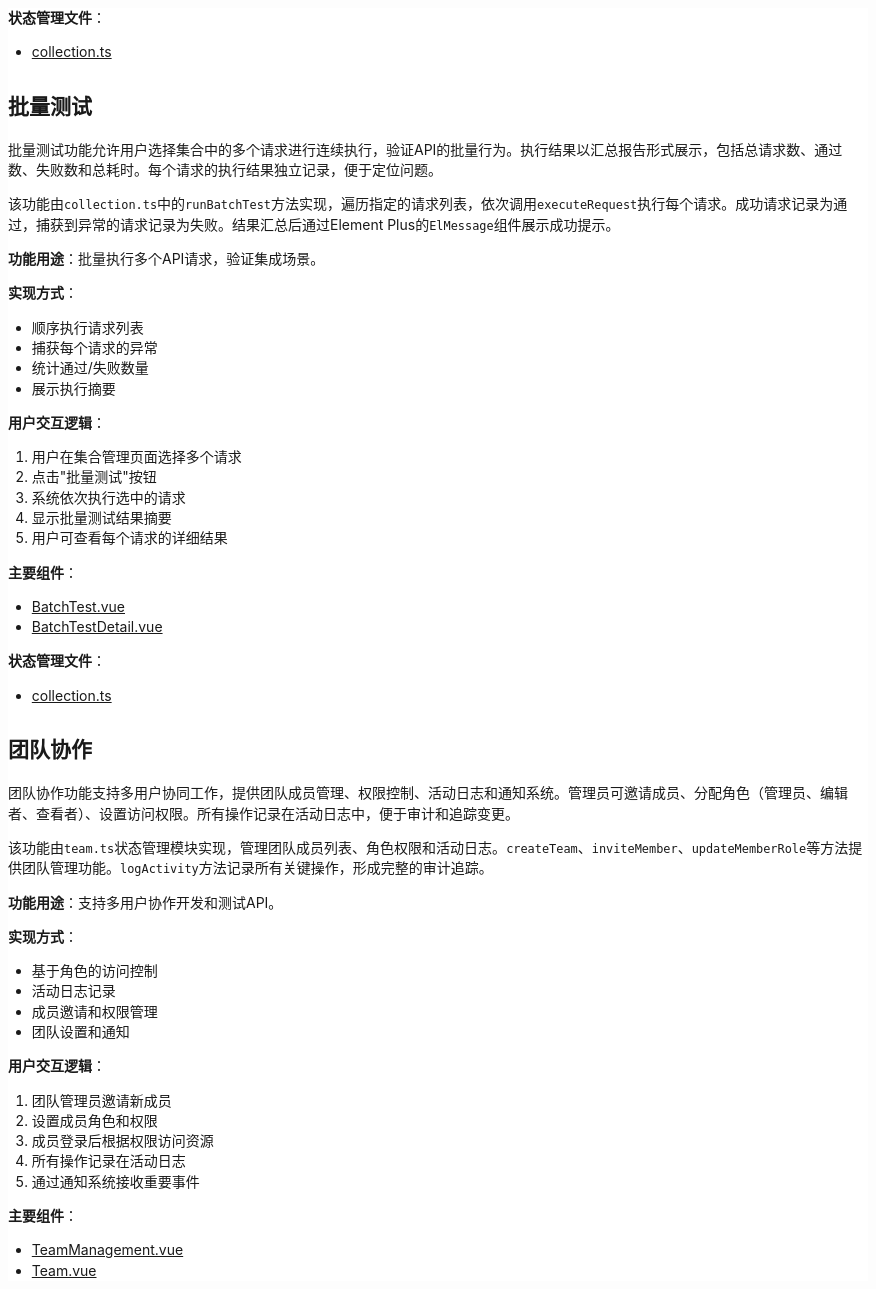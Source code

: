 **状态管理文件**：
- [collection.ts](file://packages/web-full/src/stores/collection.ts)

## 批量测试

批量测试功能允许用户选择集合中的多个请求进行连续执行，验证API的批量行为。执行结果以汇总报告形式展示，包括总请求数、通过数、失败数和总耗时。每个请求的执行结果独立记录，便于定位问题。

该功能由`collection.ts`中的`runBatchTest`方法实现，遍历指定的请求列表，依次调用`executeRequest`执行每个请求。成功请求记录为通过，捕获到异常的请求记录为失败。结果汇总后通过Element Plus的`ElMessage`组件展示成功提示。

**功能用途**：批量执行多个API请求，验证集成场景。

**实现方式**：
- 顺序执行请求列表
- 捕获每个请求的异常
- 统计通过/失败数量
- 展示执行摘要

**用户交互逻辑**：
1. 用户在集合管理页面选择多个请求
2. 点击"批量测试"按钮
3. 系统依次执行选中的请求
4. 显示批量测试结果摘要
5. 用户可查看每个请求的详细结果

**主要组件**：
- [BatchTest.vue](file://packages/web-full/src/pages/BatchTest.vue)
- [BatchTestDetail.vue](file://packages/web-full/src/pages/BatchTestDetail.vue)

**状态管理文件**：
- [collection.ts](file://packages/web-full/src/stores/collection.ts)

## 团队协作

团队协作功能支持多用户协同工作，提供团队成员管理、权限控制、活动日志和通知系统。管理员可邀请成员、分配角色（管理员、编辑者、查看者）、设置访问权限。所有操作记录在活动日志中，便于审计和追踪变更。

该功能由`team.ts`状态管理模块实现，管理团队成员列表、角色权限和活动日志。`createTeam`、`inviteMember`、`updateMemberRole`等方法提供团队管理功能。`logActivity`方法记录所有关键操作，形成完整的审计追踪。

**功能用途**：支持多用户协作开发和测试API。

**实现方式**：
- 基于角色的访问控制
- 活动日志记录
- 成员邀请和权限管理
- 团队设置和通知

**用户交互逻辑**：
1. 团队管理员邀请新成员
2. 设置成员角色和权限
3. 成员登录后根据权限访问资源
4. 所有操作记录在活动日志
5. 通过通知系统接收重要事件

**主要组件**：
- [TeamManagement.vue](file://packages/web-full/src/pages/TeamManagement.vue)
- [Team.vue](file://packages/web-pro/src/pages/Team.vue)
